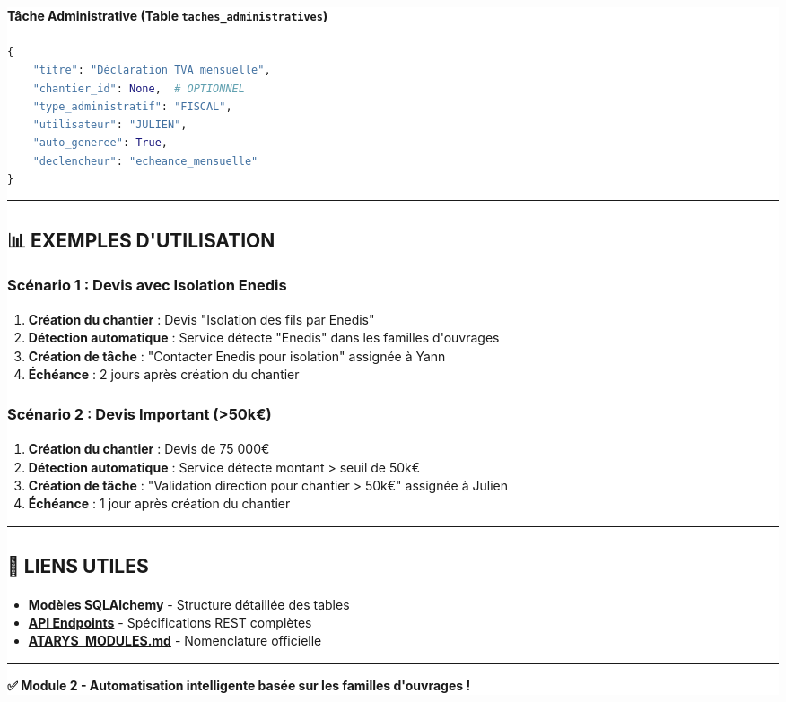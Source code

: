 #### **Tâche Administrative** (Table `taches_administratives`)
```python
{
    "titre": "Déclaration TVA mensuelle",
    "chantier_id": None,  # OPTIONNEL
    "type_administratif": "FISCAL",
    "utilisateur": "JULIEN",
    "auto_generee": True,
    "declencheur": "echeance_mensuelle"
}
```

---

## 📊 **EXEMPLES D'UTILISATION**

### **Scénario 1 : Devis avec Isolation Enedis**
1. **Création du chantier** : Devis "Isolation des fils par Enedis"
2. **Détection automatique** : Service détecte "Enedis" dans les familles d'ouvrages
3. **Création de tâche** : "Contacter Enedis pour isolation" assignée à Yann
4. **Échéance** : 2 jours après création du chantier

### **Scénario 2 : Devis Important (>50k€)**
1. **Création du chantier** : Devis de 75 000€
2. **Détection automatique** : Service détecte montant > seuil de 50k€
3. **Création de tâche** : "Validation direction pour chantier > 50k€" assignée à Julien
4. **Échéance** : 1 jour après création du chantier

---

## 🔗 **LIENS UTILES**

- **[Modèles SQLAlchemy](./database-schema.md)** - Structure détaillée des tables
- **[API Endpoints](./api-endpoints.md)** - Spécifications REST complètes
- **[ATARYS_MODULES.md](../../00-overview/ATARYS_MODULES.md)** - Nomenclature officielle

---

**✅ Module 2 - Automatisation intelligente basée sur les familles d'ouvrages !**
